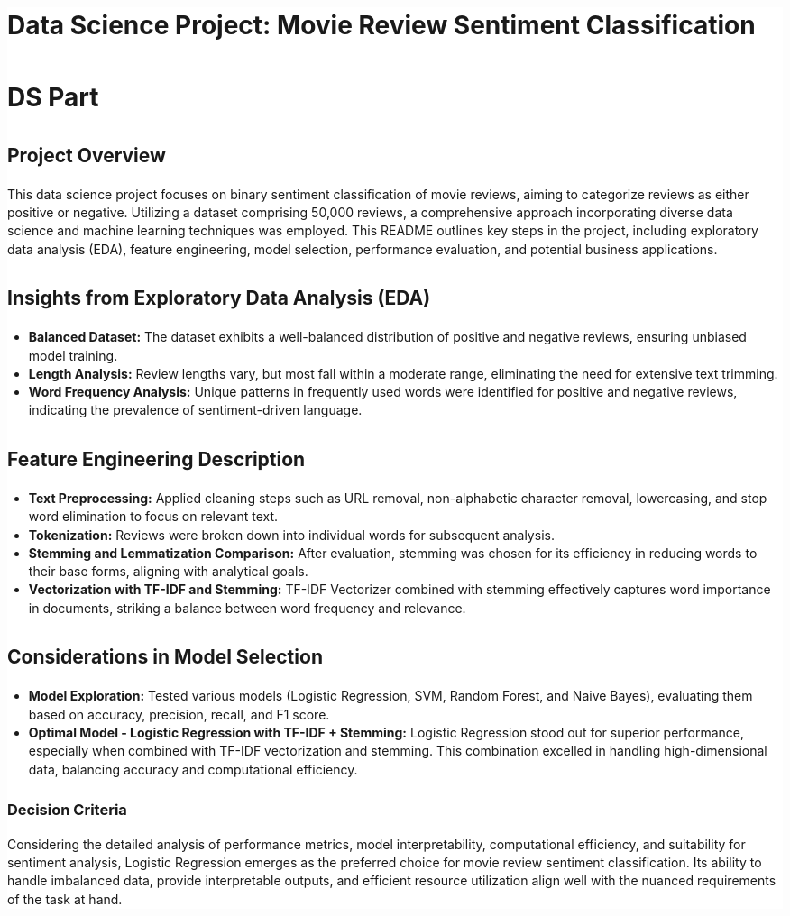 # Data Science Project: Movie Review Sentiment Classification

# DS Part

## Project Overview

This data science project focuses on binary sentiment classification of movie reviews, aiming to categorize reviews as either positive or negative. Utilizing a dataset comprising 50,000 reviews, a comprehensive approach incorporating diverse data science and machine learning techniques was employed. This README outlines key steps in the project, including exploratory data analysis (EDA), feature engineering, model selection, performance evaluation, and potential business applications.

## Insights from Exploratory Data Analysis (EDA)

- **Balanced Dataset:** The dataset exhibits a well-balanced distribution of positive and negative reviews, ensuring unbiased model training.
- **Length Analysis:** Review lengths vary, but most fall within a moderate range, eliminating the need for extensive text trimming.
- **Word Frequency Analysis:** Unique patterns in frequently used words were identified for positive and negative reviews, indicating the prevalence of sentiment-driven language.

## Feature Engineering Description

- **Text Preprocessing:** Applied cleaning steps such as URL removal, non-alphabetic character removal, lowercasing, and stop word elimination to focus on relevant text.
- **Tokenization:** Reviews were broken down into individual words for subsequent analysis.
- **Stemming and Lemmatization Comparison:** After evaluation, stemming was chosen for its efficiency in reducing words to their base forms, aligning with analytical goals.
- **Vectorization with TF-IDF and Stemming:** TF-IDF Vectorizer combined with stemming effectively captures word importance in documents, striking a balance between word frequency and relevance.

## Considerations in Model Selection

- **Model Exploration:** Tested various models (Logistic Regression, SVM, Random Forest, and Naive Bayes), evaluating them based on accuracy, precision, recall, and F1 score.
- **Optimal Model - Logistic Regression with TF-IDF + Stemming:** Logistic Regression stood out for superior performance, especially when combined with TF-IDF vectorization and stemming. This combination excelled in handling high-dimensional data, balancing accuracy and computational efficiency.

### Decision Criteria

Considering the detailed analysis of performance metrics, model interpretability, computational efficiency, and suitability for sentiment analysis, Logistic Regression emerges as the preferred choice for movie review sentiment classification. Its ability to handle imbalanced data, provide interpretable outputs, and efficient resource utilization align well with the nuanced requirements of the task at hand.

